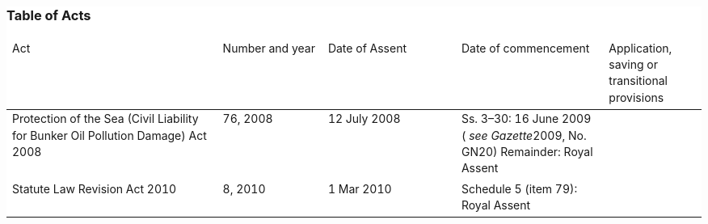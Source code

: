 ### Table of Acts

<table>
<colgroup>
  <col width="30%">
  <col width="15%">
  <col width="19%">
  <col width="21%">
  <col width="14%">
</colgroup>

<thead>
  <tr>
    <td>
      <div>Act</div>
    </td>
    <td>
      <div>Number 
and year</div>
    </td>
    <td>
      <div>Date 
of Assent</div>
    </td>
    <td>
      <div>Date of commencement</div>
    </td>
    <td>
      <div>Application, saving or transitional provisions</div>
    </td>
  </tr>
</thead>
<tr>
  <td>
    <div>Protection of the Sea (Civil Liability for Bunker Oil Pollution Damage) Act 2008</div>
  </td>
  <td>
    <div>76, 2008</div>
  </td>
  <td>
    <div>12 July 2008</div>
  </td>
  <td>
    <div>Ss. 3–30: 16 June 2009 ( <i>see Gazette</i>2009, No. GN20) 
Remainder: Royal Assent</div>
  </td>
  <td>
    <div></div>
  </td>
</tr>
<tr>
  <td>
    <div>Statute Law Revision Act 2010</div>
  </td>
  <td>
    <div>8, 2010</div>
  </td>
  <td>
    <div>1 Mar 2010</div>
  </td>
  <td>
    <div>Schedule 5 (item 79): Royal Assent</div>
  </td>
  <td>